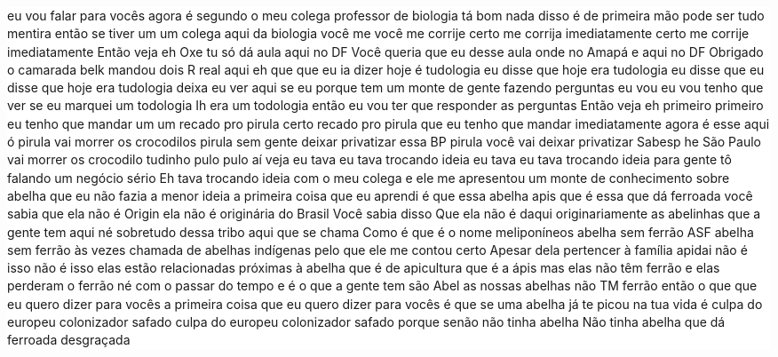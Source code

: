 eu vou falar para vocês agora é segundo
o meu colega professor de biologia tá
bom nada disso é de primeira mão pode
ser tudo mentira então se tiver um um
colega aqui da biologia você me você me
corrije certo me corrija imediatamente
certo me corrije imediatamente Então
veja eh
Oxe tu só dá aula aqui no DF Você queria
que eu desse aula onde no Amapá e aqui
no
DF Obrigado o camarada belk mandou dois
R real aqui
eh que que eu ia dizer hoje é tudologia
eu disse que hoje era tudologia eu disse
que eu disse que hoje era tudologia
deixa eu ver aqui se eu porque tem um
monte de gente fazendo perguntas eu vou
eu vou tenho que ver se eu marquei um
todologia Ih era um todologia
então eu vou ter que responder as
perguntas Então veja eh
primeiro primeiro eu tenho que mandar um
um recado pro pirula certo recado pro
pirula que eu tenho que mandar
imediatamente agora é esse aqui ó pirula
vai morrer os crocodilos pirula sem
gente deixar privatizar essa BP pirula
você vai deixar privatizar Sabesp he São
Paulo vai morrer os crocodilo tudinho
pulo
pulo aí veja eu tava eu tava trocando
ideia eu tava eu tava trocando ideia
para gente tô falando um negócio sério
Eh tava trocando ideia com o meu colega
e ele me apresentou um monte de
conhecimento sobre abelha que eu não
fazia a menor ideia a primeira coisa que
eu aprendi é que essa abelha apis que é
essa que dá ferroada você sabia que ela
não é Origin ela não é originária do
Brasil Você sabia disso Que ela não é
daqui originariamente as abelinhas que a
gente tem aqui né sobretudo dessa tribo
aqui que se chama Como é que é o nome
meliponíneos
abelha sem ferrão ASF abelha sem ferrão
às vezes chamada de abelhas indígenas
pelo que ele me contou certo Apesar dela
pertencer à família apidai não é isso
não é isso elas
estão relacionadas próximas à abelha que
é de apicultura que é a ápis mas elas
não têm ferrão e elas perderam o ferrão
né com o passar do tempo e é o que a
gente tem são Abel as nossas abelhas não
TM ferrão então o que que eu quero dizer
para vocês a primeira coisa que eu quero
dizer para vocês é que se uma abelha já
te picou na tua vida é culpa do europeu
colonizador
safado culpa do europeu colonizador
safado porque senão não tinha abelha Não
tinha abelha que dá ferroada desgraçada